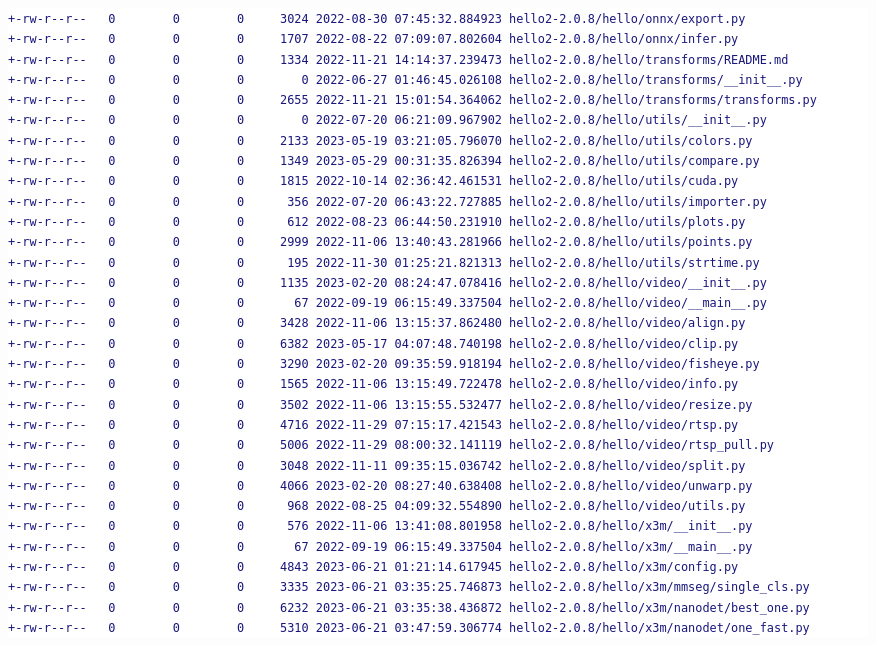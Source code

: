 ```diff
+-rw-r--r--   0        0        0     3024 2022-08-30 07:45:32.884923 hello2-2.0.8/hello/onnx/export.py
+-rw-r--r--   0        0        0     1707 2022-08-22 07:09:07.802604 hello2-2.0.8/hello/onnx/infer.py
+-rw-r--r--   0        0        0     1334 2022-11-21 14:14:37.239473 hello2-2.0.8/hello/transforms/README.md
+-rw-r--r--   0        0        0        0 2022-06-27 01:46:45.026108 hello2-2.0.8/hello/transforms/__init__.py
+-rw-r--r--   0        0        0     2655 2022-11-21 15:01:54.364062 hello2-2.0.8/hello/transforms/transforms.py
+-rw-r--r--   0        0        0        0 2022-07-20 06:21:09.967902 hello2-2.0.8/hello/utils/__init__.py
+-rw-r--r--   0        0        0     2133 2023-05-19 03:21:05.796070 hello2-2.0.8/hello/utils/colors.py
+-rw-r--r--   0        0        0     1349 2023-05-29 00:31:35.826394 hello2-2.0.8/hello/utils/compare.py
+-rw-r--r--   0        0        0     1815 2022-10-14 02:36:42.461531 hello2-2.0.8/hello/utils/cuda.py
+-rw-r--r--   0        0        0      356 2022-07-20 06:43:22.727885 hello2-2.0.8/hello/utils/importer.py
+-rw-r--r--   0        0        0      612 2022-08-23 06:44:50.231910 hello2-2.0.8/hello/utils/plots.py
+-rw-r--r--   0        0        0     2999 2022-11-06 13:40:43.281966 hello2-2.0.8/hello/utils/points.py
+-rw-r--r--   0        0        0      195 2022-11-30 01:25:21.821313 hello2-2.0.8/hello/utils/strtime.py
+-rw-r--r--   0        0        0     1135 2023-02-20 08:24:47.078416 hello2-2.0.8/hello/video/__init__.py
+-rw-r--r--   0        0        0       67 2022-09-19 06:15:49.337504 hello2-2.0.8/hello/video/__main__.py
+-rw-r--r--   0        0        0     3428 2022-11-06 13:15:37.862480 hello2-2.0.8/hello/video/align.py
+-rw-r--r--   0        0        0     6382 2023-05-17 04:07:48.740198 hello2-2.0.8/hello/video/clip.py
+-rw-r--r--   0        0        0     3290 2023-02-20 09:35:59.918194 hello2-2.0.8/hello/video/fisheye.py
+-rw-r--r--   0        0        0     1565 2022-11-06 13:15:49.722478 hello2-2.0.8/hello/video/info.py
+-rw-r--r--   0        0        0     3502 2022-11-06 13:15:55.532477 hello2-2.0.8/hello/video/resize.py
+-rw-r--r--   0        0        0     4716 2022-11-29 07:15:17.421543 hello2-2.0.8/hello/video/rtsp.py
+-rw-r--r--   0        0        0     5006 2022-11-29 08:00:32.141119 hello2-2.0.8/hello/video/rtsp_pull.py
+-rw-r--r--   0        0        0     3048 2022-11-11 09:35:15.036742 hello2-2.0.8/hello/video/split.py
+-rw-r--r--   0        0        0     4066 2023-02-20 08:27:40.638408 hello2-2.0.8/hello/video/unwarp.py
+-rw-r--r--   0        0        0      968 2022-08-25 04:09:32.554890 hello2-2.0.8/hello/video/utils.py
+-rw-r--r--   0        0        0      576 2022-11-06 13:41:08.801958 hello2-2.0.8/hello/x3m/__init__.py
+-rw-r--r--   0        0        0       67 2022-09-19 06:15:49.337504 hello2-2.0.8/hello/x3m/__main__.py
+-rw-r--r--   0        0        0     4843 2023-06-21 01:21:14.617945 hello2-2.0.8/hello/x3m/config.py
+-rw-r--r--   0        0        0     3335 2023-06-21 03:35:25.746873 hello2-2.0.8/hello/x3m/mmseg/single_cls.py
+-rw-r--r--   0        0        0     6232 2023-06-21 03:35:38.436872 hello2-2.0.8/hello/x3m/nanodet/best_one.py
+-rw-r--r--   0        0        0     5310 2023-06-21 03:47:59.306774 hello2-2.0.8/hello/x3m/nanodet/one_fast.py
```